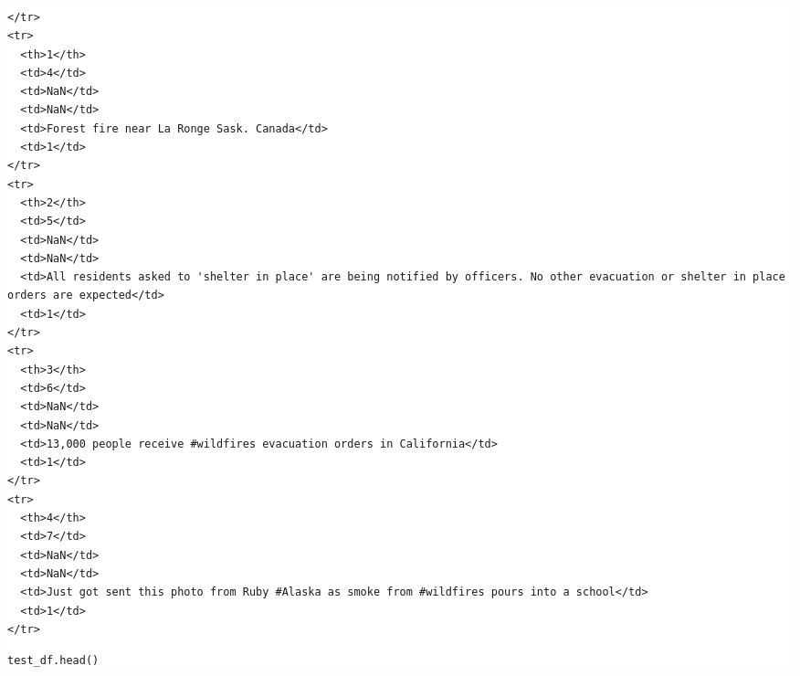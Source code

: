     </tr>
    <tr>
      <th>1</th>
      <td>4</td>
      <td>NaN</td>
      <td>NaN</td>
      <td>Forest fire near La Ronge Sask. Canada</td>
      <td>1</td>
    </tr>
    <tr>
      <th>2</th>
      <td>5</td>
      <td>NaN</td>
      <td>NaN</td>
      <td>All residents asked to 'shelter in place' are being notified by officers. No other evacuation or shelter in place orders are expected</td>
      <td>1</td>
    </tr>
    <tr>
      <th>3</th>
      <td>6</td>
      <td>NaN</td>
      <td>NaN</td>
      <td>13,000 people receive #wildfires evacuation orders in California</td>
      <td>1</td>
    </tr>
    <tr>
      <th>4</th>
      <td>7</td>
      <td>NaN</td>
      <td>NaN</td>
      <td>Just got sent this photo from Ruby #Alaska as smoke from #wildfires pours into a school</td>
      <td>1</td>
    </tr>
  </tbody>
</table>
</div>




```
test_df.head()
```




<div>
<style scoped>
    .dataframe tbody tr th:only-of-type {
        vertical-align: middle;
    }

    .dataframe tbody tr th {
        vertical-align: top;
    }
